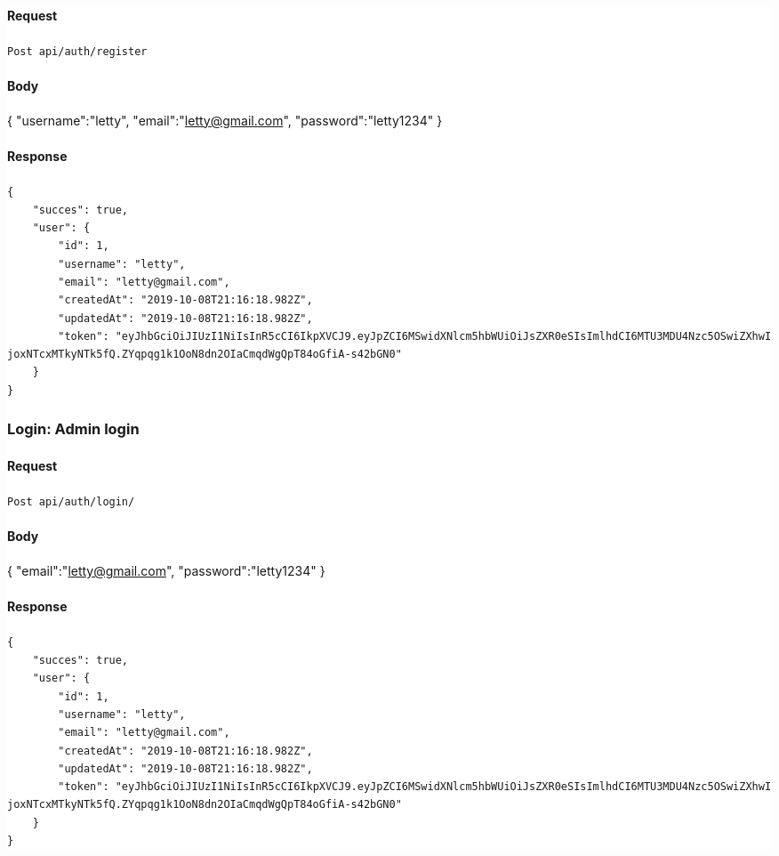 #### Request
`Post api/auth/register`

#### Body
{
	"username":"letty",
	"email":"letty@gmail.com",
	"password":"letty1234"
}

####  Response
```
{
    "succes": true,
    "user": {
        "id": 1,
        "username": "letty",
        "email": "letty@gmail.com",
        "createdAt": "2019-10-08T21:16:18.982Z",
        "updatedAt": "2019-10-08T21:16:18.982Z",
        "token": "eyJhbGciOiJIUzI1NiIsInR5cCI6IkpXVCJ9.eyJpZCI6MSwidXNlcm5hbWUiOiJsZXR0eSIsImlhdCI6MTU3MDU4Nzc5OSwiZXhwIjoxNTcxMTkyNTk5fQ.ZYqpqg1k1OoN8dn2OIaCmqdWgQpT84oGfiA-s42bGN0"
    }
}

```

### Login: Admin login

#### Request
`Post api/auth/login/`

#### Body
{
	"email":"letty@gmail.com",
	"password":"letty1234"
}

####  Response
```
{
    "succes": true,
    "user": {
        "id": 1,
        "username": "letty",
        "email": "letty@gmail.com",
        "createdAt": "2019-10-08T21:16:18.982Z",
        "updatedAt": "2019-10-08T21:16:18.982Z",
        "token": "eyJhbGciOiJIUzI1NiIsInR5cCI6IkpXVCJ9.eyJpZCI6MSwidXNlcm5hbWUiOiJsZXR0eSIsImlhdCI6MTU3MDU4Nzc5OSwiZXhwIjoxNTcxMTkyNTk5fQ.ZYqpqg1k1OoN8dn2OIaCmqdWgQpT84oGfiA-s42bGN0"
    }
}

```
